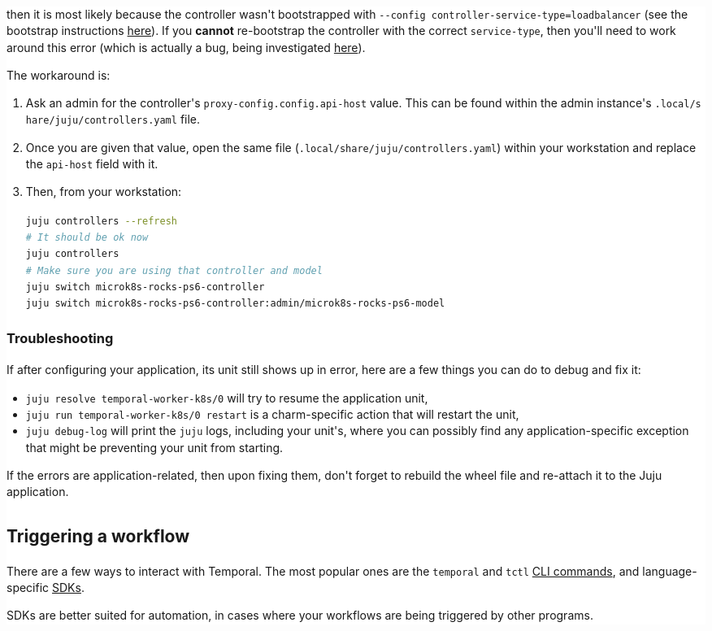 then it is most likely because the controller wasn't bootstrapped with
`--config controller-service-type=loadbalancer` (see the bootstrap instructions
[here]((../../README.md))). If you **cannot** re-bootstrap the controller with
the correct `service-type`, then you'll need to work around this error (which is
actually a bug, being investigated [here](https://bugs.launchpad.net/juju/+bug/2052711)).

The workaround is:

1. Ask an admin for the controller's `proxy-config.config.api-host` value. This
can be found within the admin instance's `.local/share/juju/controllers.yaml`
file.

1. Once you are given that value, open the same file
(`.local/share/juju/controllers.yaml`) within your workstation and replace the
`api-host` field with it.

1. Then, from your workstation:

    ```bash
    juju controllers --refresh
    # It should be ok now
    juju controllers
    # Make sure you are using that controller and model
    juju switch microk8s-rocks-ps6-controller
    juju switch microk8s-rocks-ps6-controller:admin/microk8s-rocks-ps6-model
    ```


### Troubleshooting

If after configuring your application, its unit still shows up in error, here
are a few things you can do to debug and fix it:

- `juju resolve temporal-worker-k8s/0` will try to resume the application unit,
- `juju run temporal-worker-k8s/0 restart` is a charm-specific action that
will restart the unit,
- `juju debug-log` will print the `juju` logs, including your unit's, where you
can possibly find any application-specific exception that might be preventing
your unit from starting.

If the errors are application-related, then upon fixing them, don't forget to
rebuild the wheel file and re-attach it to the Juju application.

<a name="trigger-a-workflow"></a>

## Triggering a workflow

There are a few ways to interact with Temporal. The most popular ones are the
`temporal` and `tctl` [CLI commands](https://docs.temporal.io/cli/), and
language-specific [SDKs](https://docs.temporal.io/dev-guide/).

SDKs are better suited for automation, in cases where your workflows are being
triggered by other programs.
